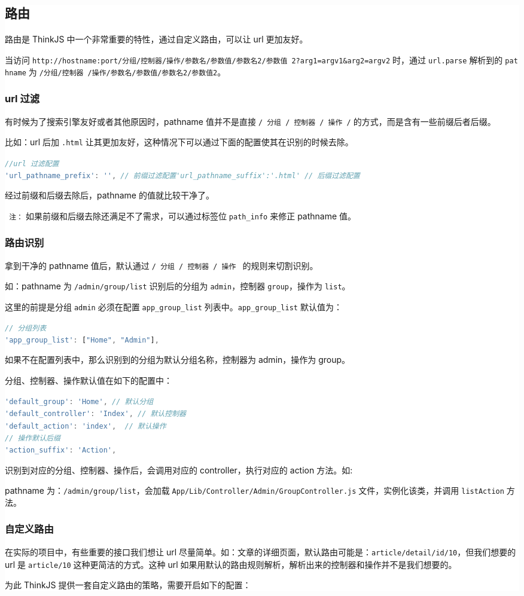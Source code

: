 
## 路由

路由是 ThinkJS 中一个非常重要的特性，通过自定义路由，可以让 url 更加友好。

当访问 `http://hostname:port/分组/控制器/操作/参数名/参数值/参数名2/参数值 2?arg1=argv1&arg2=argv2` 时，通过 `url.parse` 解析到的 `pathname` 为 `/分组/控制器 /操作/参数名/参数值/参数名2/参数值2`。

### url 过滤

有时候为了搜索引擎友好或者其他原因时，pathname 值并不是直接 `/ 分组 / 控制器 / 操作 /` 的方式，而是含有一些前缀后者后缀。

比如：url 后加 `.html` 让其更加友好，这种情况下可以通过下面的配置使其在识别的时候去除。

```js
//url 过滤配置
'url_pathname_prefix': '', // 前缀过滤配置'url_pathname_suffix':'.html' // 后缀过滤配置
```

经过前缀和后缀去除后，pathname 的值就比较干净了。

` 注：` 如果前缀和后缀去除还满足不了需求，可以通过标签位 `path_info` 来修正 pathname 值。

### 路由识别

拿到干净的 pathname 值后，默认通过 `/ 分组 / 控制器 / 操作 ` 的规则来切割识别。

如：pathname 为 `/admin/group/list` 识别后的分组为 `admin`，控制器 `group`，操作为 `list`。

这里的前提是分组 `admin` 必须在配置 `app_group_list` 列表中。`app_group_list` 默认值为：

```js
// 分组列表
'app_group_list': ["Home", "Admin"], 
```

如果不在配置列表中，那么识别到的分组为默认分组名称，控制器为 admin，操作为 group。

分组、控制器、操作默认值在如下的配置中：

```js
'default_group': 'Home', // 默认分组
'default_controller': 'Index', // 默认控制器
'default_action': 'index',  // 默认操作
// 操作默认后缀
'action_suffix': 'Action', 
```

识别到对应的分组、控制器、操作后，会调用对应的 controller，执行对应的 action 方法。如:

pathname 为：`/admin/group/list`，会加载 `App/Lib/Controller/Admin/GroupController.js` 文件，实例化该类，并调用 `listAction` 方法。

### 自定义路由

在实际的项目中，有些重要的接口我们想让 url 尽量简单。如：文章的详细页面，默认路由可能是：`article/detail/id/10`，但我们想要的 url 是 `article/10` 这种更简洁的方式。这种 url 如果用默认的路由规则解析，解析出来的控制器和操作并不是我们想要的。

为此 ThinkJS 提供一套自定义路由的策略，需要开启如下的配置：
